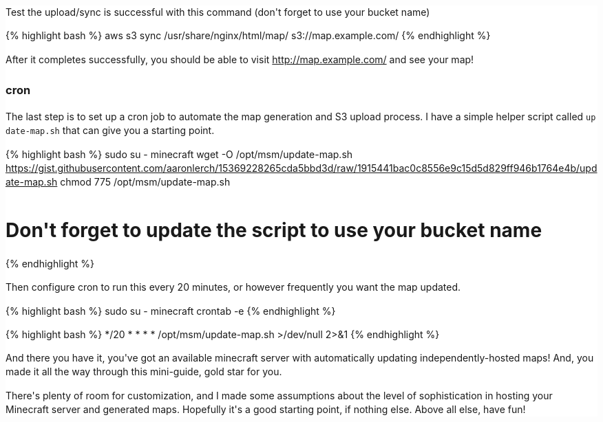 Test the upload/sync is successful with this command (don't forget to use your bucket name)

{% highlight bash %}
aws s3 sync /usr/share/nginx/html/map/ s3://map.example.com/
{% endhighlight %}

After it completes successfully, you should be able to visit http://map.example.com/ and see your map!

### cron

The last step is to set up a cron job to automate the map generation and S3 upload process. I have a simple helper script called `update-map.sh` that can give you a starting point.

{% highlight bash %}
sudo su - minecraft
wget -O /opt/msm/update-map.sh https://gist.githubusercontent.com/aaronlerch/15369228265cda5bbd3d/raw/1915441bac0c8556e9c15d5d829ff946b1764e4b/update-map.sh
chmod 775 /opt/msm/update-map.sh
# Don't forget to update the script to use your bucket name
{% endhighlight %}

Then configure cron to run this every 20 minutes, or however frequently you want the map updated.

{% highlight bash %}
sudo su - minecraft
crontab -e
{% endhighlight %}

{% highlight bash %}
*/20 * * * * /opt/msm/update-map.sh >/dev/null 2>&1
{% endhighlight %}

And there you have it, you've got an available minecraft server with automatically updating independently-hosted maps! And, you made it all the way through this mini-guide, gold star for you.

There's plenty of room for customization, and I made some assumptions about the level of sophistication in hosting your Minecraft server and generated maps. Hopefully it's a good starting point, if nothing else. Above all else, have fun!